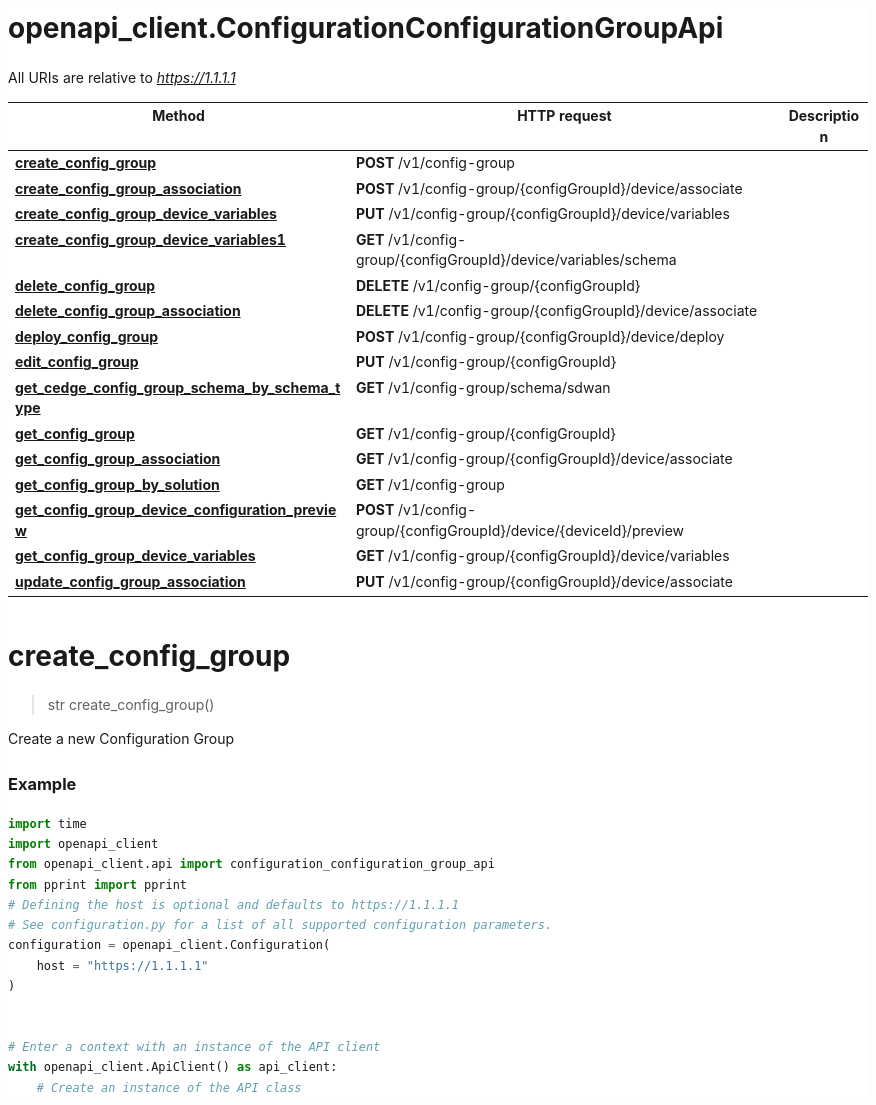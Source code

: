 # openapi_client.ConfigurationConfigurationGroupApi

All URIs are relative to *https://1.1.1.1*

Method | HTTP request | Description
------------- | ------------- | -------------
[**create_config_group**](ConfigurationConfigurationGroupApi.md#create_config_group) | **POST** /v1/config-group | 
[**create_config_group_association**](ConfigurationConfigurationGroupApi.md#create_config_group_association) | **POST** /v1/config-group/{configGroupId}/device/associate | 
[**create_config_group_device_variables**](ConfigurationConfigurationGroupApi.md#create_config_group_device_variables) | **PUT** /v1/config-group/{configGroupId}/device/variables | 
[**create_config_group_device_variables1**](ConfigurationConfigurationGroupApi.md#create_config_group_device_variables1) | **GET** /v1/config-group/{configGroupId}/device/variables/schema | 
[**delete_config_group**](ConfigurationConfigurationGroupApi.md#delete_config_group) | **DELETE** /v1/config-group/{configGroupId} | 
[**delete_config_group_association**](ConfigurationConfigurationGroupApi.md#delete_config_group_association) | **DELETE** /v1/config-group/{configGroupId}/device/associate | 
[**deploy_config_group**](ConfigurationConfigurationGroupApi.md#deploy_config_group) | **POST** /v1/config-group/{configGroupId}/device/deploy | 
[**edit_config_group**](ConfigurationConfigurationGroupApi.md#edit_config_group) | **PUT** /v1/config-group/{configGroupId} | 
[**get_cedge_config_group_schema_by_schema_type**](ConfigurationConfigurationGroupApi.md#get_cedge_config_group_schema_by_schema_type) | **GET** /v1/config-group/schema/sdwan | 
[**get_config_group**](ConfigurationConfigurationGroupApi.md#get_config_group) | **GET** /v1/config-group/{configGroupId} | 
[**get_config_group_association**](ConfigurationConfigurationGroupApi.md#get_config_group_association) | **GET** /v1/config-group/{configGroupId}/device/associate | 
[**get_config_group_by_solution**](ConfigurationConfigurationGroupApi.md#get_config_group_by_solution) | **GET** /v1/config-group | 
[**get_config_group_device_configuration_preview**](ConfigurationConfigurationGroupApi.md#get_config_group_device_configuration_preview) | **POST** /v1/config-group/{configGroupId}/device/{deviceId}/preview | 
[**get_config_group_device_variables**](ConfigurationConfigurationGroupApi.md#get_config_group_device_variables) | **GET** /v1/config-group/{configGroupId}/device/variables | 
[**update_config_group_association**](ConfigurationConfigurationGroupApi.md#update_config_group_association) | **PUT** /v1/config-group/{configGroupId}/device/associate | 


# **create_config_group**
> str create_config_group()



Create a new Configuration Group

### Example


```python
import time
import openapi_client
from openapi_client.api import configuration_configuration_group_api
from pprint import pprint
# Defining the host is optional and defaults to https://1.1.1.1
# See configuration.py for a list of all supported configuration parameters.
configuration = openapi_client.Configuration(
    host = "https://1.1.1.1"
)


# Enter a context with an instance of the API client
with openapi_client.ApiClient() as api_client:
    # Create an instance of the API class
```